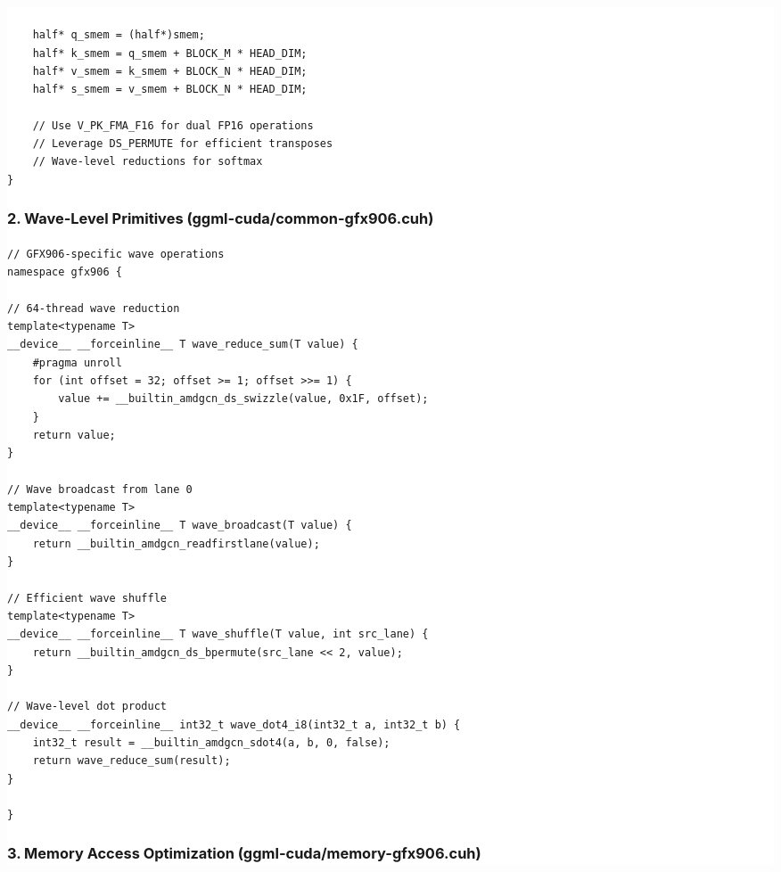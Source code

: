 ```cuda
    
    half* q_smem = (half*)smem;
    half* k_smem = q_smem + BLOCK_M * HEAD_DIM;
    half* v_smem = k_smem + BLOCK_N * HEAD_DIM;
    half* s_smem = v_smem + BLOCK_N * HEAD_DIM;
    
    // Use V_PK_FMA_F16 for dual FP16 operations
    // Leverage DS_PERMUTE for efficient transposes
    // Wave-level reductions for softmax
}
```

### 2. Wave-Level Primitives (ggml-cuda/common-gfx906.cuh)

```cuda
// GFX906-specific wave operations
namespace gfx906 {

// 64-thread wave reduction
template<typename T>
__device__ __forceinline__ T wave_reduce_sum(T value) {
    #pragma unroll
    for (int offset = 32; offset >= 1; offset >>= 1) {
        value += __builtin_amdgcn_ds_swizzle(value, 0x1F, offset);
    }
    return value;
}

// Wave broadcast from lane 0
template<typename T>
__device__ __forceinline__ T wave_broadcast(T value) {
    return __builtin_amdgcn_readfirstlane(value);
}

// Efficient wave shuffle
template<typename T>
__device__ __forceinline__ T wave_shuffle(T value, int src_lane) {
    return __builtin_amdgcn_ds_bpermute(src_lane << 2, value);
}

// Wave-level dot product
__device__ __forceinline__ int32_t wave_dot4_i8(int32_t a, int32_t b) {
    int32_t result = __builtin_amdgcn_sdot4(a, b, 0, false);
    return wave_reduce_sum(result);
}

}
```

### 3. Memory Access Optimization (ggml-cuda/memory-gfx906.cuh)
